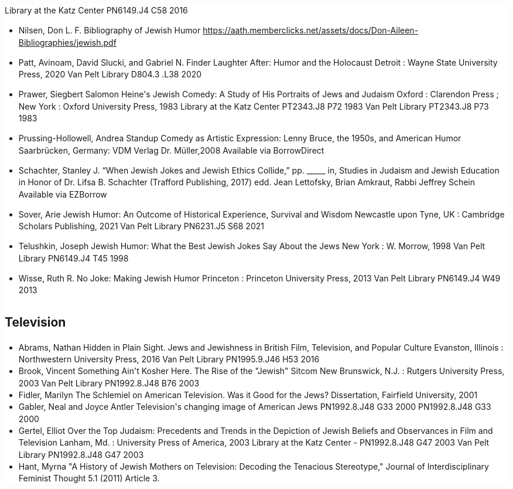 Library at the Katz Center  PN6149.J4 C58 2016

- Nilsen, Don L. F.
Bibliography of Jewish Humor
https://aath.memberclicks.net/assets/docs/Don-Aileen-Bibliographies/jewish.pdf

- Patt, Avinoam, David Slucki, and Gabriel N. Finder
Laughter After:  Humor and the Holocaust
Detroit : Wayne State University Press, 2020
Van Pelt Library D804.3 .L38 2020

- Prawer, Siegbert Salomon
Heine's Jewish Comedy:  A Study of His Portraits of Jews and Judaism
Oxford : Clarendon Press ; New York : Oxford University Press, 1983
Library at the Katz Center   PT2343.J8 P72 1983
Van Pelt Library PT2343.J8 P73 1983
- Prussing-Hollowell, Andrea
Standup Comedy as Artistic Expression: Lenny Bruce, the 1950s, and American Humor
Saarbrücken, Germany:  VDM Verlag Dr. Müller,2008
Available via BorrowDirect
- Schachter, Stanley J.
“When Jewish Jokes and Jewish Ethics Collide,” pp. _____ in, Studies in Judaism and Jewish Education in Honor of Dr. Lifsa B. Schachter (Trafford Publishing, 2017) edd. Jean Lettofsky, Brian Amkraut, Rabbi Jeffrey Schein
Available via EZBorrow

- Sover, Arie
Jewish Humor:  An Outcome of Historical Experience, Survival and Wisdom
Newcastle upon Tyne, UK : Cambridge Scholars Publishing, 2021
Van Pelt Library  PN6231.J5  S68 2021

- Telushkin, Joseph
Jewish Humor:  What the Best Jewish Jokes Say About the Jews
New York : W. Morrow, 1998
Van Pelt Library PN6149.J4 T45 1998
- Wisse, Ruth R.
No Joke:  Making Jewish Humor
Princeton : Princeton University Press, 2013
Van Pelt Library PN6149.J4 W49 2013

## Television

- Abrams, Nathan
Hidden in Plain Sight.  Jews and Jewishness in British Film, Television, and Popular Culture
Evanston, Illinois : Northwestern University Press, 2016
Van Pelt Library PN1995.9.J46 H53 2016
- Brook, Vincent
Something Ain't Kosher Here.  The Rise of the "Jewish" Sitcom
New Brunswick, N.J. : Rutgers University Press, 2003
Van Pelt Library PN1992.8.J48 B76 2003
- Fidler, Marilyn
The Schlemiel on American Television.  Was it Good for the Jews?
Dissertation, Fairfield University, 2001
- Gabler, Neal and Joyce Antler
Television's changing image of American Jews
PN1992.8.J48 G33 2000
PN1992.8.J48 G33 2000
- Gertel, Elliot
Over the Top Judaism:  Precedents and Trends in the Depiction of Jewish Beliefs and Observances in Film and Television
Lanham, Md. : University Press of America, 2003
Library at the Katz Center - PN1992.8.J48 G47 2003
Van Pelt Library PN1992.8.J48 G47 2003
- Hant, Myrna
"A History of Jewish Mothers on Television: Decoding the Tenacious Stereotype," Journal of Interdisciplinary Feminist Thought 5.1 (2011) Article 3.
